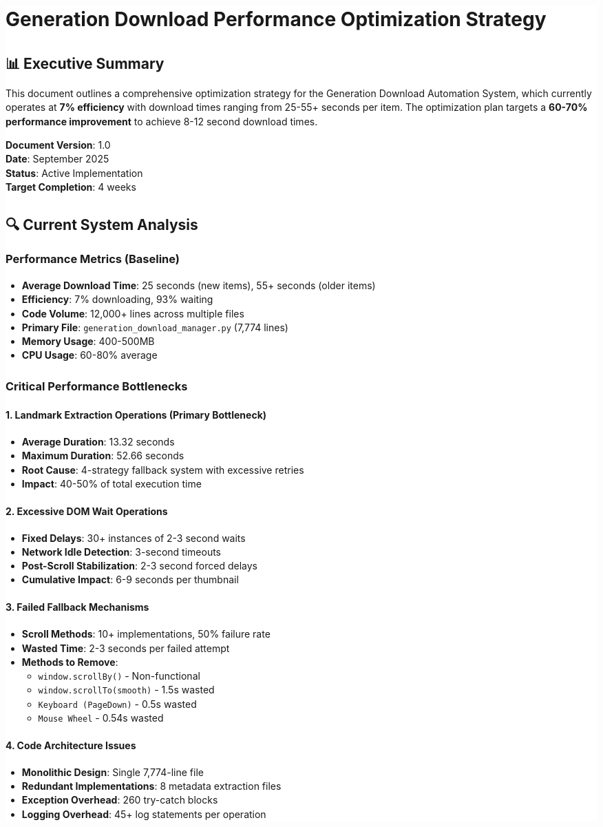 # Generation Download Performance Optimization Strategy

## 📊 Executive Summary

This document outlines a comprehensive optimization strategy for the Generation Download Automation System, which currently operates at **7% efficiency** with download times ranging from 25-55+ seconds per item. The optimization plan targets a **60-70% performance improvement** to achieve 8-12 second download times.

**Document Version**: 1.0  
**Date**: September 2025  
**Status**: Active Implementation  
**Target Completion**: 4 weeks  

## 🔍 Current System Analysis

### Performance Metrics (Baseline)
- **Average Download Time**: 25 seconds (new items), 55+ seconds (older items)
- **Efficiency**: 7% downloading, 93% waiting
- **Code Volume**: 12,000+ lines across multiple files
- **Primary File**: `generation_download_manager.py` (7,774 lines)
- **Memory Usage**: 400-500MB
- **CPU Usage**: 60-80% average

### Critical Performance Bottlenecks

#### 1. Landmark Extraction Operations (Primary Bottleneck)
- **Average Duration**: 13.32 seconds
- **Maximum Duration**: 52.66 seconds
- **Root Cause**: 4-strategy fallback system with excessive retries
- **Impact**: 40-50% of total execution time

#### 2. Excessive DOM Wait Operations
- **Fixed Delays**: 30+ instances of 2-3 second waits
- **Network Idle Detection**: 3-second timeouts
- **Post-Scroll Stabilization**: 2-3 second forced delays
- **Cumulative Impact**: 6-9 seconds per thumbnail

#### 3. Failed Fallback Mechanisms
- **Scroll Methods**: 10+ implementations, 50% failure rate
- **Wasted Time**: 2-3 seconds per failed attempt
- **Methods to Remove**:
  - `window.scrollBy()` - Non-functional
  - `window.scrollTo(smooth)` - 1.5s wasted
  - `Keyboard (PageDown)` - 0.5s wasted
  - `Mouse Wheel` - 0.54s wasted

#### 4. Code Architecture Issues
- **Monolithic Design**: Single 7,774-line file
- **Redundant Implementations**: 8 metadata extraction files
- **Exception Overhead**: 260 try-catch blocks
- **Logging Overhead**: 45+ log statements per operation
